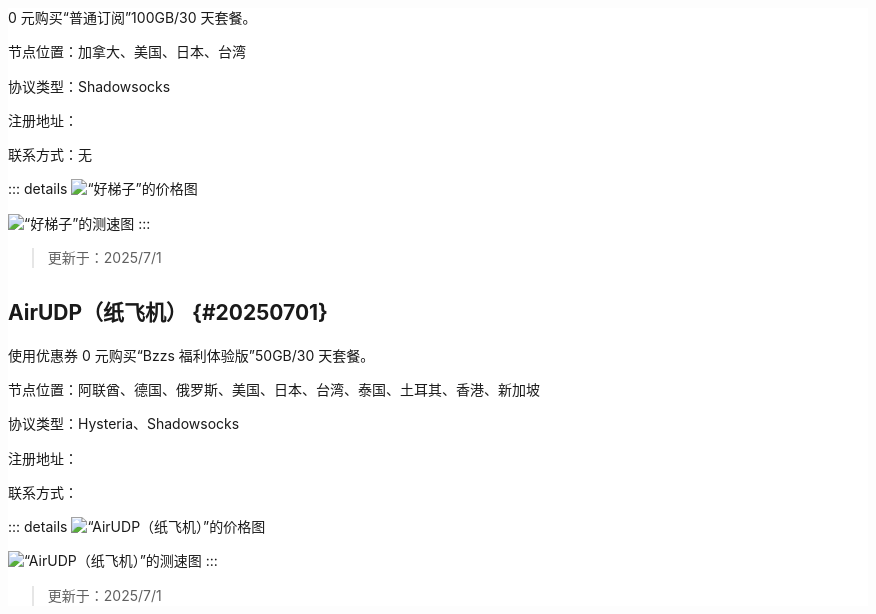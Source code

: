 0 元购买“普通订阅”100GB️/30 天套餐。

节点位置：加拿大、美国、日本、台湾

协议类型：Shadowsocks

<p>注册地址：<Link href="https://xin.students.xin/#/register?code=" /></p>
<p>联系方式：无</p>

::: details
<Img 
    src="/images/vpn/try/2025/07/20250701122428.webp"
    alt="“好梯子”的价格图"
/>
<p></p>
<Img 
    src="/images/vpn/try/2025/07/20250701122428.jpg.webp"
    alt="“好梯子”的测速图"
/>
:::

> 更新于：2025/7/1

## AirUDP（纸飞机） <Badge type="info" text="试用机场" /> {#20250701}

使用优惠券 <Tooltip code="free888" /> 0 元购买“Bzzs 福利体验版”50GB️/30 天套餐。

节点位置：阿联酋、德国、俄罗斯、美国、日本、台湾、泰国、土耳其、香港、新加坡

协议类型：Hysteria、Shadowsocks

<p>注册地址：<Link href="https://invite.zhifeijijiasu.cc/#/register?code=uKMnUFjF" /></p>
<p>联系方式：<Link href="https://t.me/airudp" /></p>

::: details
<Img 
    src="/images/vpn/try/2025/07/20250701114419.webp"
    alt="“AirUDP（纸飞机）”的价格图"
/>
<p></p>
<Img 
    src="/images/vpn/try/2025/07/20250701114419.png.webp"
    alt="“AirUDP（纸飞机）”的测速图"
/>
:::

> 更新于：2025/7/1

